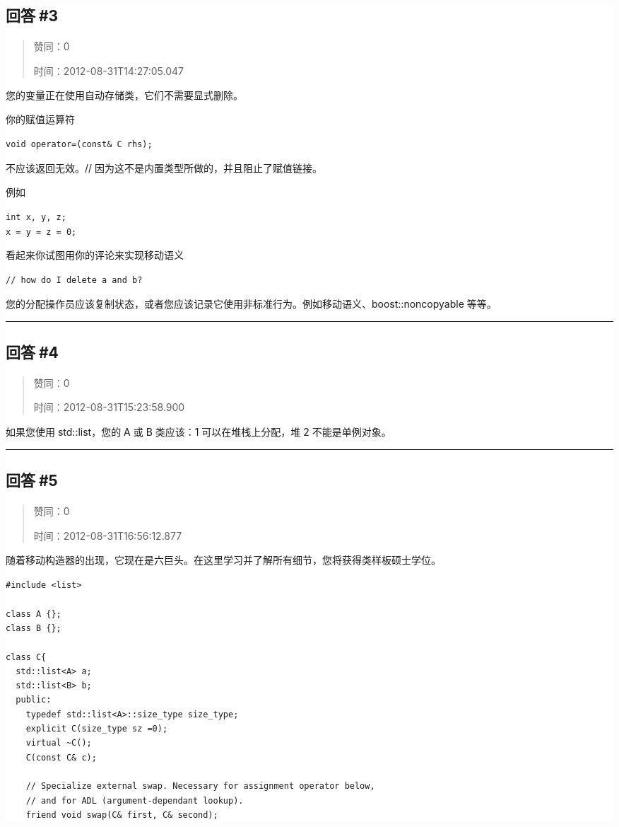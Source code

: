 ## 回答 #3

> 赞同：0
> 
> 时间：2012-08-31T14:27:05.047

您的变量正在使用自动存储类，它们不需要显式删除。

你的赋值运算符

```
void operator=(const& C rhs); 
```

不应该返回无效。// 因为这不是内置类型所做的，并且阻止了赋值链接。

例如

```
int x, y, z;
x = y = z = 0; 
```

看起来你试图用你的评论来实现移动语义

```
// how do I delete a and b? 
```

您的分配操作员应该复制状态，或者您应该记录它使用非标准行为。例如移动语义、boost::noncopyable 等等。

* * *

## 回答 #4

> 赞同：0
> 
> 时间：2012-08-31T15:23:58.900

如果您使用 std::list，您的 A 或 B 类应该：1 可以在堆栈上分配，堆 2 不能是单例对象。

* * *

## 回答 #5

> 赞同：0
> 
> 时间：2012-08-31T16:56:12.877

随着移动构造器的出现，它现在是六巨头。在这里学习并了解所有细节，您将获得类样板硕士学位。

```
#include <list>

class A {};
class B {};

class C{
  std::list<A> a;
  std::list<B> b;
  public:
    typedef std::list<A>::size_type size_type;
    explicit C(size_type sz =0);
    virtual ~C();
    C(const C& c);

    // Specialize external swap. Necessary for assignment operator below,
    // and for ADL (argument-dependant lookup).
    friend void swap(C& first, C& second); 

```